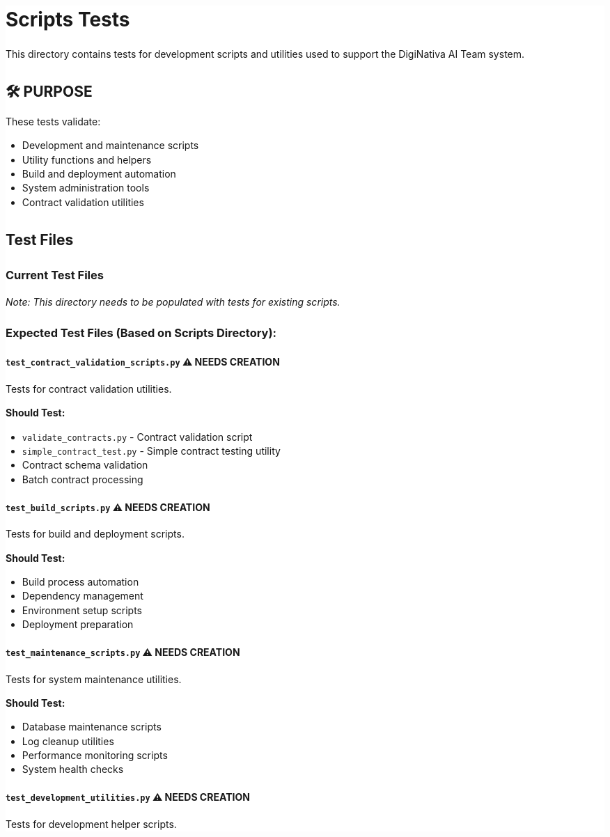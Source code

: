 # Scripts Tests

This directory contains tests for development scripts and utilities used to support the DigiNativa AI Team system.

## 🛠️ PURPOSE

These tests validate:
- Development and maintenance scripts
- Utility functions and helpers
- Build and deployment automation
- System administration tools
- Contract validation utilities

## Test Files

### Current Test Files

*Note: This directory needs to be populated with tests for existing scripts.*

### Expected Test Files (Based on Scripts Directory):

#### `test_contract_validation_scripts.py` ⚠️ NEEDS CREATION
Tests for contract validation utilities.

**Should Test:**
- `validate_contracts.py` - Contract validation script
- `simple_contract_test.py` - Simple contract testing utility
- Contract schema validation
- Batch contract processing

#### `test_build_scripts.py` ⚠️ NEEDS CREATION
Tests for build and deployment scripts.

**Should Test:**
- Build process automation
- Dependency management
- Environment setup scripts
- Deployment preparation

#### `test_maintenance_scripts.py` ⚠️ NEEDS CREATION
Tests for system maintenance utilities.

**Should Test:**
- Database maintenance scripts
- Log cleanup utilities
- Performance monitoring scripts
- System health checks

#### `test_development_utilities.py` ⚠️ NEEDS CREATION
Tests for development helper scripts.
